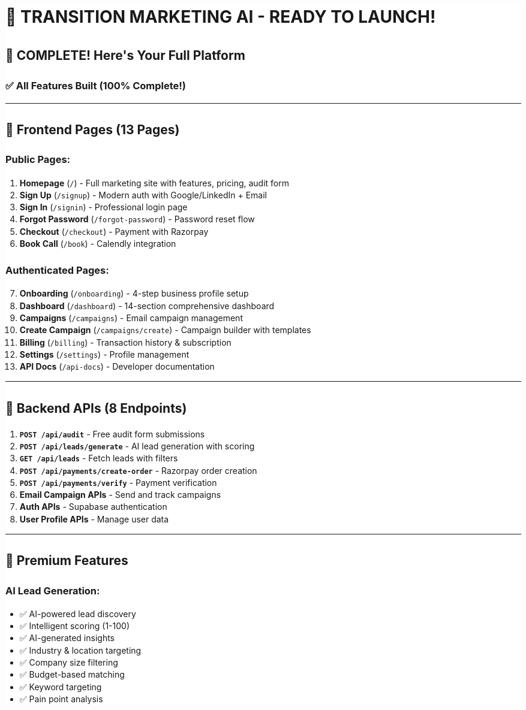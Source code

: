 # 🚀 TRANSITION MARKETING AI - READY TO LAUNCH!

## 🎉 **COMPLETE! Here's Your Full Platform**

### ✅ **All Features Built (100% Complete!)**

---

## 📱 **Frontend Pages (13 Pages)**

### **Public Pages:**
1. **Homepage** (`/`) - Full marketing site with features, pricing, audit form
2. **Sign Up** (`/signup`) - Modern auth with Google/LinkedIn + Email
3. **Sign In** (`/signin`) - Professional login page
4. **Forgot Password** (`/forgot-password`) - Password reset flow
5. **Checkout** (`/checkout`) - Payment with Razorpay
6. **Book Call** (`/book`) - Calendly integration

### **Authenticated Pages:**
7. **Onboarding** (`/onboarding`) - 4-step business profile setup
8. **Dashboard** (`/dashboard`) - 14-section comprehensive dashboard
9. **Campaigns** (`/campaigns`) - Email campaign management
10. **Create Campaign** (`/campaigns/create`) - Campaign builder with templates
11. **Billing** (`/billing`) - Transaction history & subscription
12. **Settings** (`/settings`) - Profile management
13. **API Docs** (`/api-docs`) - Developer documentation

---

## 🤖 **Backend APIs (8 Endpoints)**

1. **`POST /api/audit`** - Free audit form submissions
2. **`POST /api/leads/generate`** - AI lead generation with scoring
3. **`GET /api/leads`** - Fetch leads with filters
4. **`POST /api/payments/create-order`** - Razorpay order creation
5. **`POST /api/payments/verify`** - Payment verification
6. **Email Campaign APIs** - Send and track campaigns
7. **Auth APIs** - Supabase authentication
8. **User Profile APIs** - Manage user data

---

## 💎 **Premium Features**

### **AI Lead Generation:**
- ✅ AI-powered lead discovery
- ✅ Intelligent scoring (1-100)
- ✅ AI-generated insights
- ✅ Industry & location targeting
- ✅ Company size filtering
- ✅ Budget-based matching
- ✅ Keyword targeting
- ✅ Pain point analysis
